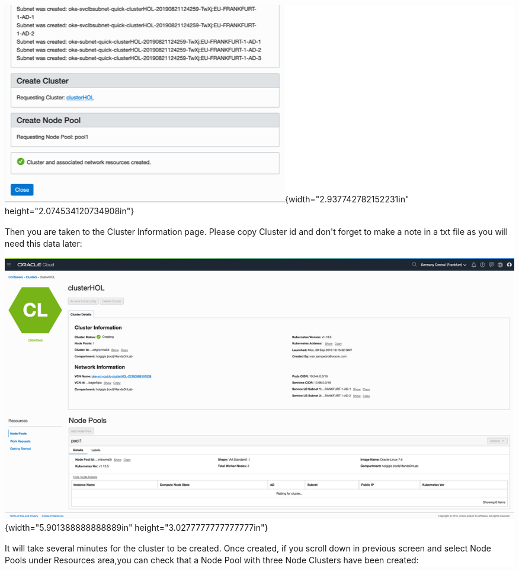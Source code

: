 ![](./myMediaFolder/media/image64.png){width="2.937742782152231in"
height="2.074534120734908in"}

Then you are taken to the Cluster Information page. Please copy Cluster
id and don't forget to make a note in a txt file as you will need this
data later:

![](./myMediaFolder/media/image65.png){width="5.901388888888889in"
height="3.0277777777777777in"}

It will take several minutes for the cluster to be created. Once
created, if you scroll down in previous screen and select Node Pools
under Resources area,you can check that a Node Pool with three Node
Clusters have been created:

